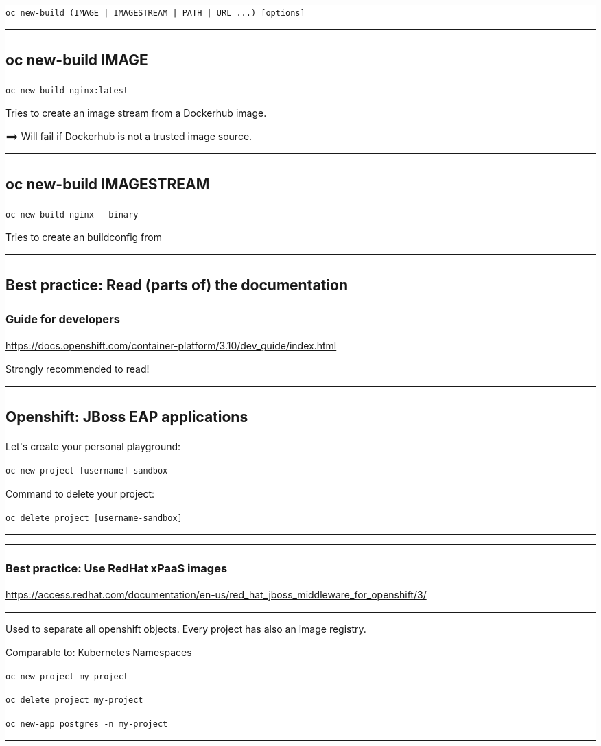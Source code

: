 `oc new-build (IMAGE | IMAGESTREAM | PATH | URL ...) [options]`

----

## oc new-build IMAGE

`oc new-build nginx:latest`

Tries to create an image stream from a Dockerhub image.

==> Will fail if Dockerhub is not a trusted image source.

----

## oc new-build IMAGESTREAM

`oc new-build nginx --binary`

Tries to create an buildconfig from

---

## Best practice: Read (parts of) the documentation

### Guide for developers

https://docs.openshift.com/container-platform/3.10/dev_guide/index.html

Strongly recommended to read!

---

## Openshift: JBoss EAP applications

Let's create your personal playground:

`oc new-project [username]-sandbox`

Command to delete your project:

`oc delete project [username-sandbox]`

---

---

### Best practice: Use RedHat xPaaS images

https://access.redhat.com/documentation/en-us/red_hat_jboss_middleware_for_openshift/3/

---

Used to separate all openshift objects.
Every project has also an image registry.

Comparable to: Kubernetes Namespaces

`oc new-project my-project`

`oc delete project my-project`

`oc new-app postgres -n my-project`

---
